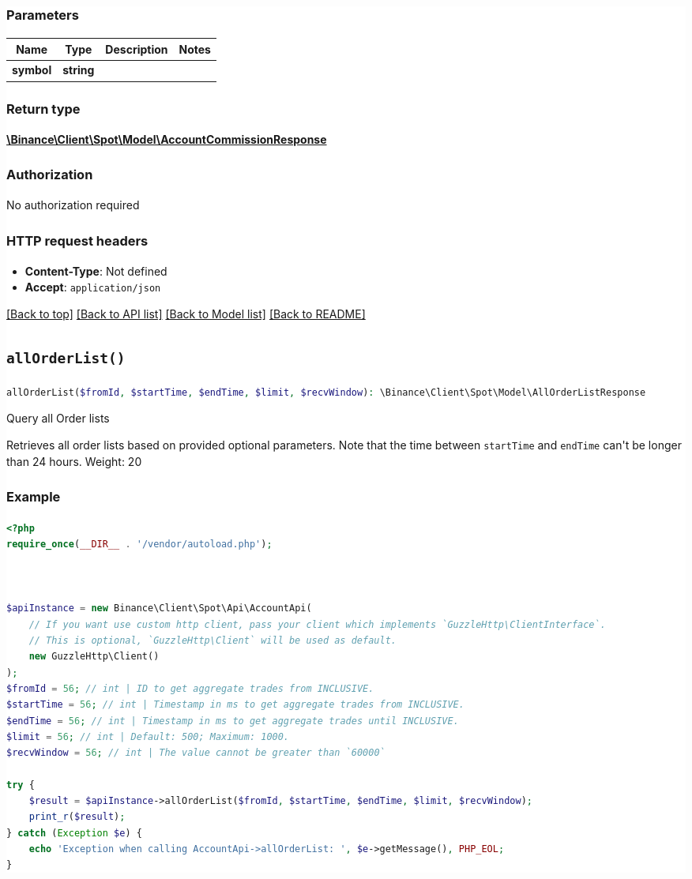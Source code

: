 ### Parameters

| Name | Type | Description  | Notes |
| ------------- | ------------- | ------------- | ------------- |
| **symbol** | **string**|  | |

### Return type

[**\Binance\Client\Spot\Model\AccountCommissionResponse**](../Model/AccountCommissionResponse.md)

### Authorization

No authorization required

### HTTP request headers

- **Content-Type**: Not defined
- **Accept**: `application/json`

[[Back to top]](#) [[Back to API list]](../../README.md#endpoints)
[[Back to Model list]](../../README.md#models)
[[Back to README]](../../README.md)

## `allOrderList()`

```php
allOrderList($fromId, $startTime, $endTime, $limit, $recvWindow): \Binance\Client\Spot\Model\AllOrderListResponse
```

Query all Order lists

Retrieves all order lists based on provided optional parameters.  Note that the time between `startTime` and `endTime` can't be longer than 24 hours. Weight: 20

### Example

```php
<?php
require_once(__DIR__ . '/vendor/autoload.php');



$apiInstance = new Binance\Client\Spot\Api\AccountApi(
    // If you want use custom http client, pass your client which implements `GuzzleHttp\ClientInterface`.
    // This is optional, `GuzzleHttp\Client` will be used as default.
    new GuzzleHttp\Client()
);
$fromId = 56; // int | ID to get aggregate trades from INCLUSIVE.
$startTime = 56; // int | Timestamp in ms to get aggregate trades from INCLUSIVE.
$endTime = 56; // int | Timestamp in ms to get aggregate trades until INCLUSIVE.
$limit = 56; // int | Default: 500; Maximum: 1000.
$recvWindow = 56; // int | The value cannot be greater than `60000`

try {
    $result = $apiInstance->allOrderList($fromId, $startTime, $endTime, $limit, $recvWindow);
    print_r($result);
} catch (Exception $e) {
    echo 'Exception when calling AccountApi->allOrderList: ', $e->getMessage(), PHP_EOL;
}
```
